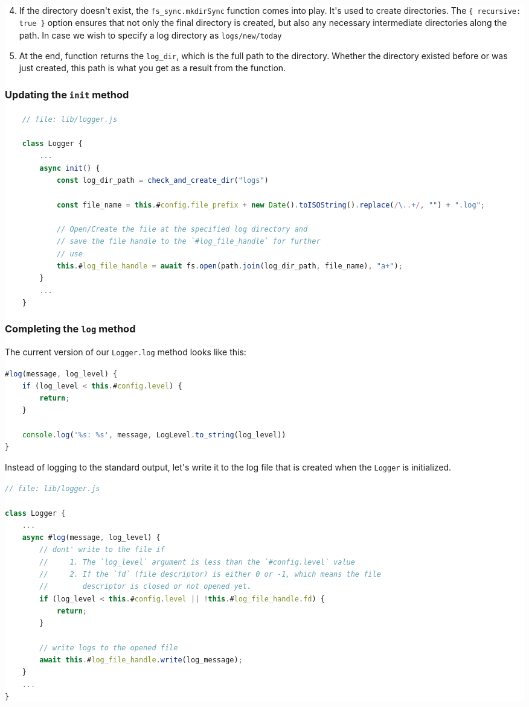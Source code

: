 4. If the directory doesn't exist, the `fs_sync.mkdirSync` function comes into play. It's used to create directories. The `{ recursive: true }` option ensures that not only the final directory is created, but also any necessary intermediate directories along the path. In case we wish to specify a log directory as `logs/new/today`

5. At the end, function returns the `log_dir`, which is the full path to the directory. Whether the directory existed before or was just created, this path is what you get as a result from the function.

### Updating the `init` method

```js
    // file: lib/logger.js

    class Logger {
        ...
        async init() {
            const log_dir_path = check_and_create_dir("logs")

            const file_name = this.#config.file_prefix + new Date().toISOString().replace(/\..+/, "") + ".log";

            // Open/Create the file at the specified log directory and
            // save the file handle to the `#log_file_handle` for further
            // use
            this.#log_file_handle = await fs.open(path.join(log_dir_path, file_name), "a+");
        }
        ...
    }
```

### Completing the `log` method

The current version of our `Logger.log` method looks like this:

```js
#log(message, log_level) {
    if (log_level < this.#config.level) {
        return;
    }

    console.log('%s: %s', message, LogLevel.to_string(log_level))
}
```

Instead of logging to the standard output, let's write it to the log file that is created when the `Logger` is initialized.

```js
// file: lib/logger.js

class Logger {
    ...
    async #log(message, log_level) {
        // dont' write to the file if 
        //     1. The `log_level` argument is less than the `#config.level` value
        //     2. If the `fd` (file descriptor) is either 0 or -1, which means the file
        //        descriptor is closed or not opened yet.
        if (log_level < this.#config.level || !this.#log_file_handle.fd) {
            return;
        }

        // write logs to the opened file
        await this.#log_file_handle.write(log_message);
    }
    ...
}
```